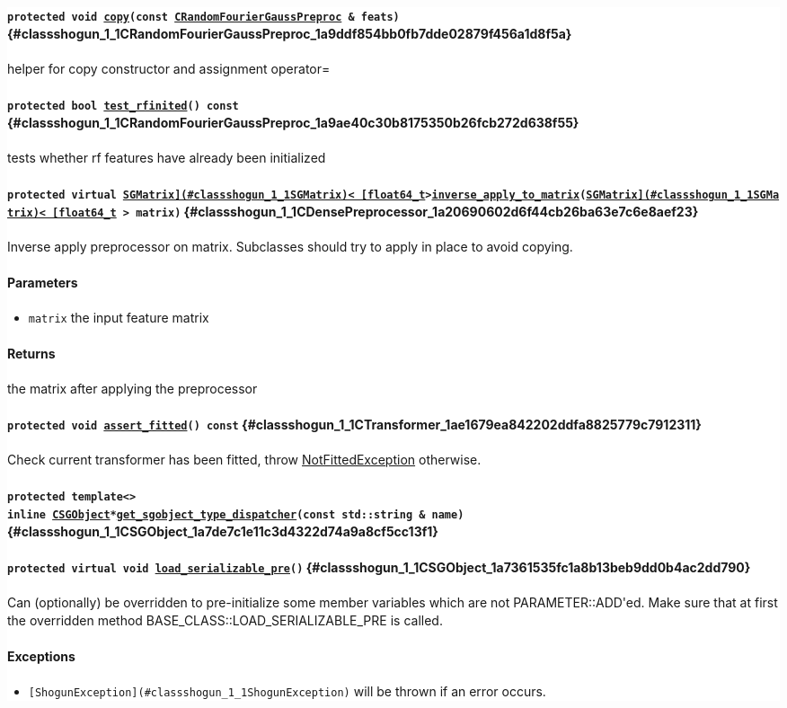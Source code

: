 #### `protected void `[`copy`](#classshogun_1_1CRandomFourierGaussPreproc_1a9ddf854bb0fb7dde02879f456a1d8f5a)`(const `[`CRandomFourierGaussPreproc`](#classshogun_1_1CRandomFourierGaussPreproc)` & feats)` {#classshogun_1_1CRandomFourierGaussPreproc_1a9ddf854bb0fb7dde02879f456a1d8f5a}

helper for copy constructor and assignment operator=

#### `protected bool `[`test_rfinited`](#classshogun_1_1CRandomFourierGaussPreproc_1a9ae40c30b8175350b26fcb272d638f55)`() const` {#classshogun_1_1CRandomFourierGaussPreproc_1a9ae40c30b8175350b26fcb272d638f55}

tests whether rf features have already been initialized

#### `protected virtual `[`SGMatrix](#classshogun_1_1SGMatrix)< [float64_t`](#common_8h_1ac55f3ae81b5bc9053760baacf57e47f4)` > `[`inverse_apply_to_matrix`](#classshogun_1_1CDensePreprocessor_1a20690602d6f44cb26ba63e7c6e8aef23)`(`[`SGMatrix](#classshogun_1_1SGMatrix)< [float64_t`](#common_8h_1ac55f3ae81b5bc9053760baacf57e47f4)` > matrix)` {#classshogun_1_1CDensePreprocessor_1a20690602d6f44cb26ba63e7c6e8aef23}

Inverse apply preprocessor on matrix. Subclasses should try to apply in place to avoid copying. 
#### Parameters
* `matrix` the input feature matrix 

#### Returns
the matrix after applying the preprocessor

#### `protected void `[`assert_fitted`](#classshogun_1_1CTransformer_1ae1679ea842202ddfa8825779c7912311)`() const` {#classshogun_1_1CTransformer_1ae1679ea842202ddfa8825779c7912311}

Check current transformer has been fitted, throw [NotFittedException](#classshogun_1_1NotFittedException) otherwise.

#### `protected template<>`  <br/>`inline `[`CSGObject`](#classshogun_1_1CSGObject)` * `[`get_sgobject_type_dispatcher`](#classshogun_1_1CSGObject_1a7de7c1e11c3d4322d74a9a8cf5cc13f1)`(const std::string & name)` {#classshogun_1_1CSGObject_1a7de7c1e11c3d4322d74a9a8cf5cc13f1}

#### `protected virtual void `[`load_serializable_pre`](#classshogun_1_1CSGObject_1a7361535fc1a8b13beb9dd0b4ac2dd790)`()` {#classshogun_1_1CSGObject_1a7361535fc1a8b13beb9dd0b4ac2dd790}

Can (optionally) be overridden to pre-initialize some member variables which are not PARAMETER::ADD'ed. Make sure that at first the overridden method BASE_CLASS::LOAD_SERIALIZABLE_PRE is called.

#### Exceptions
* `[ShogunException](#classshogun_1_1ShogunException)` will be thrown if an error occurs.
